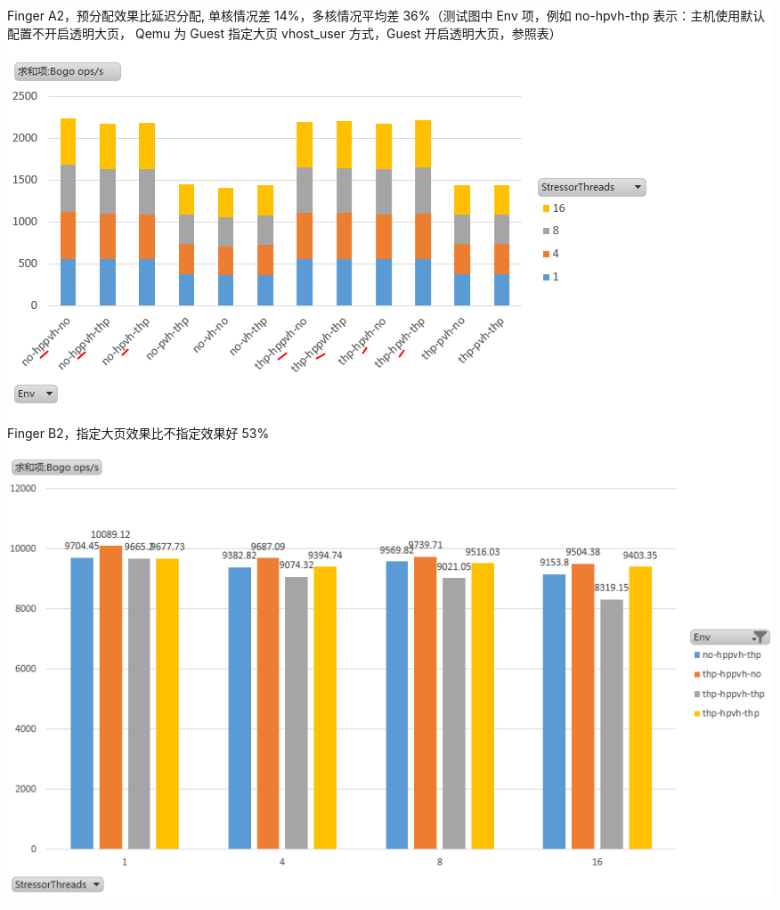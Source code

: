 
Finger A2，预分配效果比延迟分配, 单核情况差 14%，多核情况平均差 36%（测试图中 Env 项，例如 no-hpvh-thp 表示：主机使用默认配置不开启透明大页， Qemu 为 Guest 指定大页 vhost_user 方式，Guest 开启透明大页，参照表）
  
![](../images/07.qemu-performance-hugepage3.png)

Finger B2，指定大页效果比不指定效果好 53%

![](../images/07.qemu-performance-hugepage4.png)
